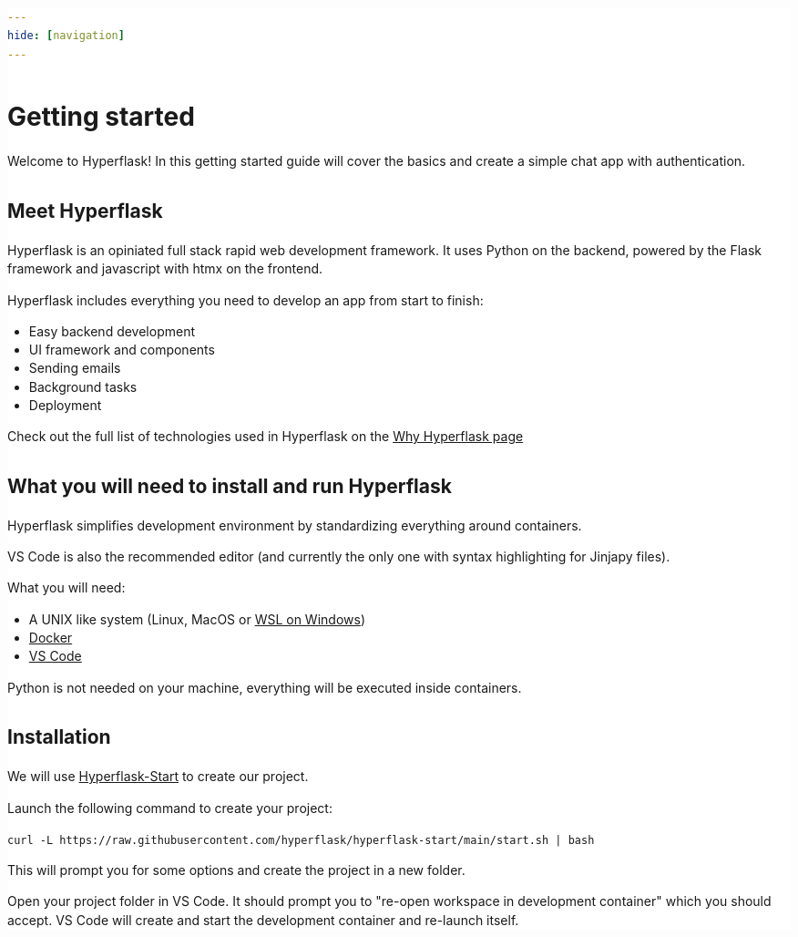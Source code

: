 ```yaml
---
hide: [navigation]
---
```

# Getting started

Welcome to Hyperflask! In this getting started guide will cover the basics and create a simple chat app with authentication.

## Meet Hyperflask

Hyperflask is an opiniated full stack rapid web development framework. It uses Python on the backend, powered by the Flask framework and javascript with htmx on the frontend.

Hyperflask includes everything you need to develop an app from start to finish: 
 
 - Easy backend development
 - UI framework and components
 - Sending emails
 - Background tasks
 - Deployment

Check out the full list of technologies used in Hyperflask on the [Why Hyperflask page](/why)

## What you will need to install and run Hyperflask

Hyperflask simplifies development environment by standardizing everything around containers.

VS Code is also the recommended editor (and currently the only one with syntax highlighting for Jinjapy files).

What you will need:

- A UNIX like system (Linux, MacOS or [WSL on Windows](https://learn.microsoft.com/en-us/windows/wsl/install))
- [Docker](https://www.docker.com/)
- [VS Code](https://code.visualstudio.com/)

Python is not needed on your machine, everything will be executed inside containers.

## Installation

We will use [Hyperflask-Start](https://github.com/hyperflask/hyperflask-start) to create our project.

Launch the following command to create your project:

    curl -L https://raw.githubusercontent.com/hyperflask/hyperflask-start/main/start.sh | bash

This will prompt you for some options and create the project in a new folder.

Open your project folder in VS Code. It should prompt you to "re-open workspace in development container" which you should accept. VS Code will create and start the development container and re-launch itself.
